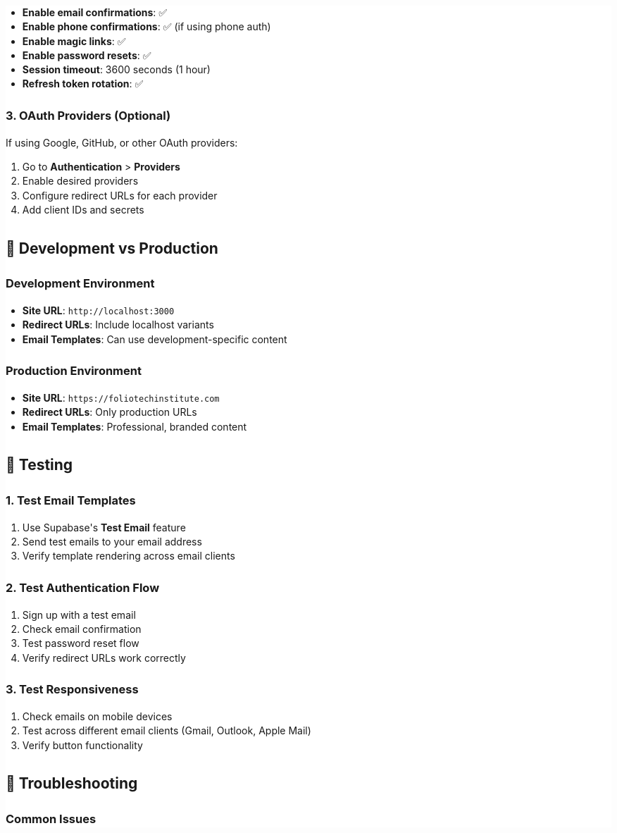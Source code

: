 - **Enable email confirmations**: ✅
- **Enable phone confirmations**: ✅ (if using phone auth)
- **Enable magic links**: ✅
- **Enable password resets**: ✅
- **Session timeout**: 3600 seconds (1 hour)
- **Refresh token rotation**: ✅

### 3. OAuth Providers (Optional)

If using Google, GitHub, or other OAuth providers:

1. Go to **Authentication** > **Providers**
2. Enable desired providers
3. Configure redirect URLs for each provider
4. Add client IDs and secrets

## 🔧 Development vs Production

### Development Environment
- **Site URL**: `http://localhost:3000`
- **Redirect URLs**: Include localhost variants
- **Email Templates**: Can use development-specific content

### Production Environment
- **Site URL**: `https://foliotechinstitute.com`
- **Redirect URLs**: Only production URLs
- **Email Templates**: Professional, branded content

## 🧪 Testing

### 1. Test Email Templates
1. Use Supabase's **Test Email** feature
2. Send test emails to your email address
3. Verify template rendering across email clients

### 2. Test Authentication Flow
1. Sign up with a test email
2. Check email confirmation
3. Test password reset flow
4. Verify redirect URLs work correctly

### 3. Test Responsiveness
1. Check emails on mobile devices
2. Test across different email clients (Gmail, Outlook, Apple Mail)
3. Verify button functionality

## 🚨 Troubleshooting

### Common Issues
